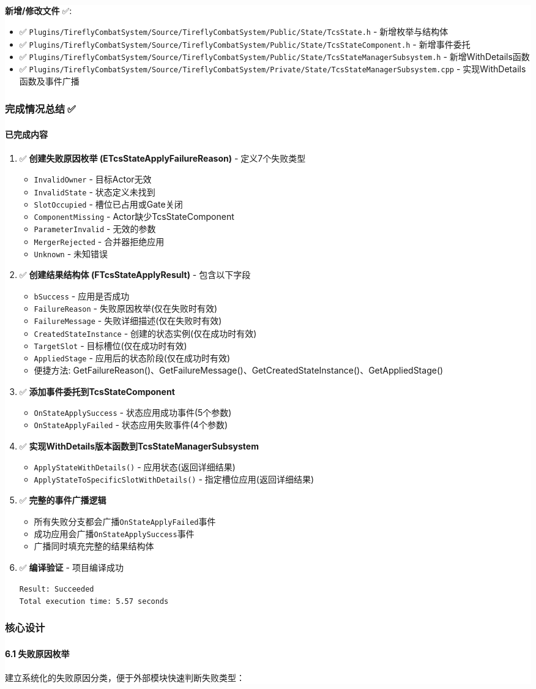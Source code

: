 **新增/修改文件** ✅:
- ✅ `Plugins/TireflyCombatSystem/Source/TireflyCombatSystem/Public/State/TcsState.h` - 新增枚举与结构体
- ✅ `Plugins/TireflyCombatSystem/Source/TireflyCombatSystem/Public/State/TcsStateComponent.h` - 新增事件委托
- ✅ `Plugins/TireflyCombatSystem/Source/TireflyCombatSystem/Public/State/TcsStateManagerSubsystem.h` - 新增WithDetails函数
- ✅ `Plugins/TireflyCombatSystem/Source/TireflyCombatSystem/Private/State/TcsStateManagerSubsystem.cpp` - 实现WithDetails函数及事件广播

### 完成情况总结 ✅

#### 已完成内容
1. ✅ **创建失败原因枚举 (ETcsStateApplyFailureReason)** - 定义7个失败类型
   - `InvalidOwner` - 目标Actor无效
   - `InvalidState` - 状态定义未找到
   - `SlotOccupied` - 槽位已占用或Gate关闭
   - `ComponentMissing` - Actor缺少TcsStateComponent
   - `ParameterInvalid` - 无效的参数
   - `MergerRejected` - 合并器拒绝应用
   - `Unknown` - 未知错误

2. ✅ **创建结果结构体 (FTcsStateApplyResult)** - 包含以下字段
   - `bSuccess` - 应用是否成功
   - `FailureReason` - 失败原因枚举(仅在失败时有效)
   - `FailureMessage` - 失败详细描述(仅在失败时有效)
   - `CreatedStateInstance` - 创建的状态实例(仅在成功时有效)
   - `TargetSlot` - 目标槽位(仅在成功时有效)
   - `AppliedStage` - 应用后的状态阶段(仅在成功时有效)
   - 便捷方法: GetFailureReason()、GetFailureMessage()、GetCreatedStateInstance()、GetAppliedStage()

3. ✅ **添加事件委托到TcsStateComponent**
   - `OnStateApplySuccess` - 状态应用成功事件(5个参数)
   - `OnStateApplyFailed` - 状态应用失败事件(4个参数)

4. ✅ **实现WithDetails版本函数到TcsStateManagerSubsystem**
   - `ApplyStateWithDetails()` - 应用状态(返回详细结果)
   - `ApplyStateToSpecificSlotWithDetails()` - 指定槽位应用(返回详细结果)

5. ✅ **完整的事件广播逻辑**
   - 所有失败分支都会广播`OnStateApplyFailed`事件
   - 成功应用会广播`OnStateApplySuccess`事件
   - 广播同时填充完整的结果结构体

6. ✅ **编译验证** - 项目编译成功
   ```
   Result: Succeeded
   Total execution time: 5.57 seconds
   ```

### 核心设计

#### 6.1 失败原因枚举

建立系统化的失败原因分类，便于外部模块快速判断失败类型：
